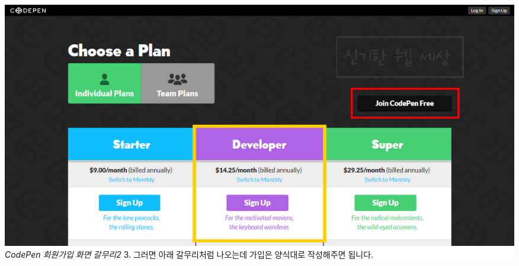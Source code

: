    ![CodePen 회원가입 화면 갈무리2](/img/posts/2017/09/codepen-io-signup2.png)*CodePen 회원가입 화면 갈무리2*
3. 그러면 아래 갈무리처럼 나오는데 가입은 양식대로 작성해주면 됩니다.